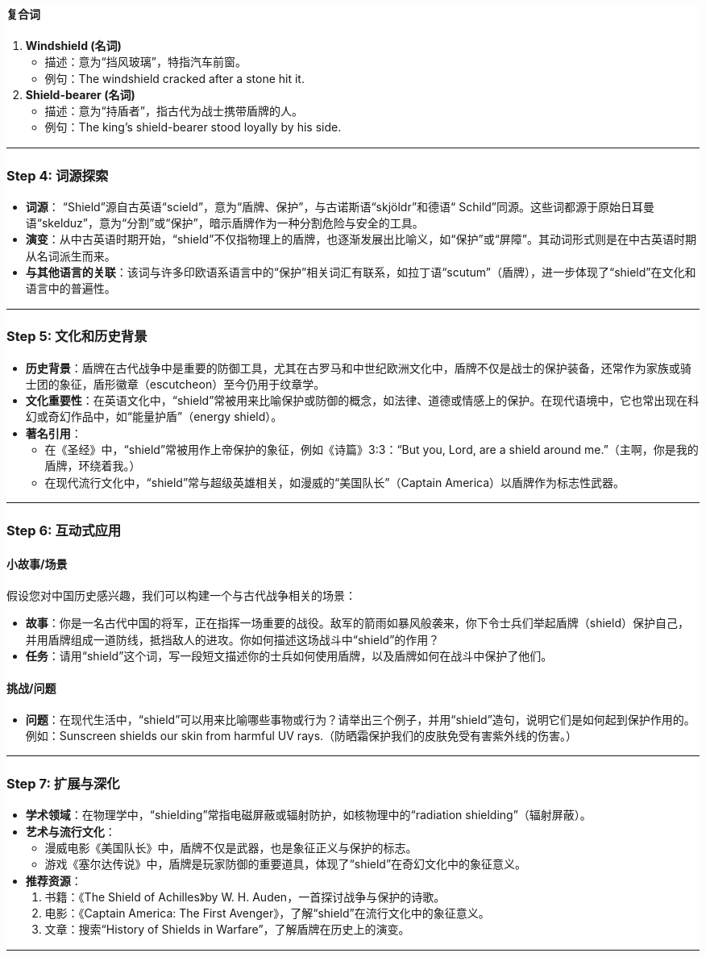 #### 复合词
1. **Windshield (名词)**
   - 描述：意为“挡风玻璃”，特指汽车前窗。
   - 例句：The windshield cracked after a stone hit it.
2. **Shield-bearer (名词)**
   - 描述：意为“持盾者”，指古代为战士携带盾牌的人。
   - 例句：The king’s shield-bearer stood loyally by his side.

---

### Step 4: 词源探索

- **词源**： “Shield”源自古英语“scield”，意为“盾牌、保护”，与古诺斯语“skjöldr”和德语“ Schild”同源。这些词都源于原始日耳曼语“skelduz”，意为“分割”或“保护”，暗示盾牌作为一种分割危险与安全的工具。
- **演变**：从中古英语时期开始，“shield”不仅指物理上的盾牌，也逐渐发展出比喻义，如“保护”或“屏障”。其动词形式则是在中古英语时期从名词派生而来。
- **与其他语言的关联**：该词与许多印欧语系语言中的“保护”相关词汇有联系，如拉丁语“scutum”（盾牌），进一步体现了“shield”在文化和语言中的普遍性。

---

### Step 5: 文化和历史背景

- **历史背景**：盾牌在古代战争中是重要的防御工具，尤其在古罗马和中世纪欧洲文化中，盾牌不仅是战士的保护装备，还常作为家族或骑士团的象征，盾形徽章（escutcheon）至今仍用于纹章学。
- **文化重要性**：在英语文化中，“shield”常被用来比喻保护或防御的概念，如法律、道德或情感上的保护。在现代语境中，它也常出现在科幻或奇幻作品中，如“能量护盾”（energy shield）。
- **著名引用**：
  - 在《圣经》中，“shield”常被用作上帝保护的象征，例如《诗篇》3:3：“But you, Lord, are a shield around me.”（主啊，你是我的盾牌，环绕着我。）
  - 在现代流行文化中，“shield”常与超级英雄相关，如漫威的“美国队长”（Captain America）以盾牌作为标志性武器。

---

### Step 6: 互动式应用

#### 小故事/场景
假设您对中国历史感兴趣，我们可以构建一个与古代战争相关的场景：
- **故事**：你是一名古代中国的将军，正在指挥一场重要的战役。敌军的箭雨如暴风般袭来，你下令士兵们举起盾牌（shield）保护自己，并用盾牌组成一道防线，抵挡敌人的进攻。你如何描述这场战斗中“shield”的作用？
- **任务**：请用“shield”这个词，写一段短文描述你的士兵如何使用盾牌，以及盾牌如何在战斗中保护了他们。

#### 挑战/问题
- **问题**：在现代生活中，“shield”可以用来比喻哪些事物或行为？请举出三个例子，并用“shield”造句，说明它们是如何起到保护作用的。例如：Sunscreen shields our skin from harmful UV rays.（防晒霜保护我们的皮肤免受有害紫外线的伤害。）

---

### Step 7: 扩展与深化

- **学术领域**：在物理学中，“shielding”常指电磁屏蔽或辐射防护，如核物理中的“radiation shielding”（辐射屏蔽）。
- **艺术与流行文化**：
  - 漫威电影《美国队长》中，盾牌不仅是武器，也是象征正义与保护的标志。
  - 游戏《塞尔达传说》中，盾牌是玩家防御的重要道具，体现了“shield”在奇幻文化中的象征意义。
- **推荐资源**：
  1. 书籍：《The Shield of Achilles》by W. H. Auden，一首探讨战争与保护的诗歌。
  2. 电影：《Captain America: The First Avenger》，了解“shield”在流行文化中的象征意义。
  3. 文章：搜索“History of Shields in Warfare”，了解盾牌在历史上的演变。

---